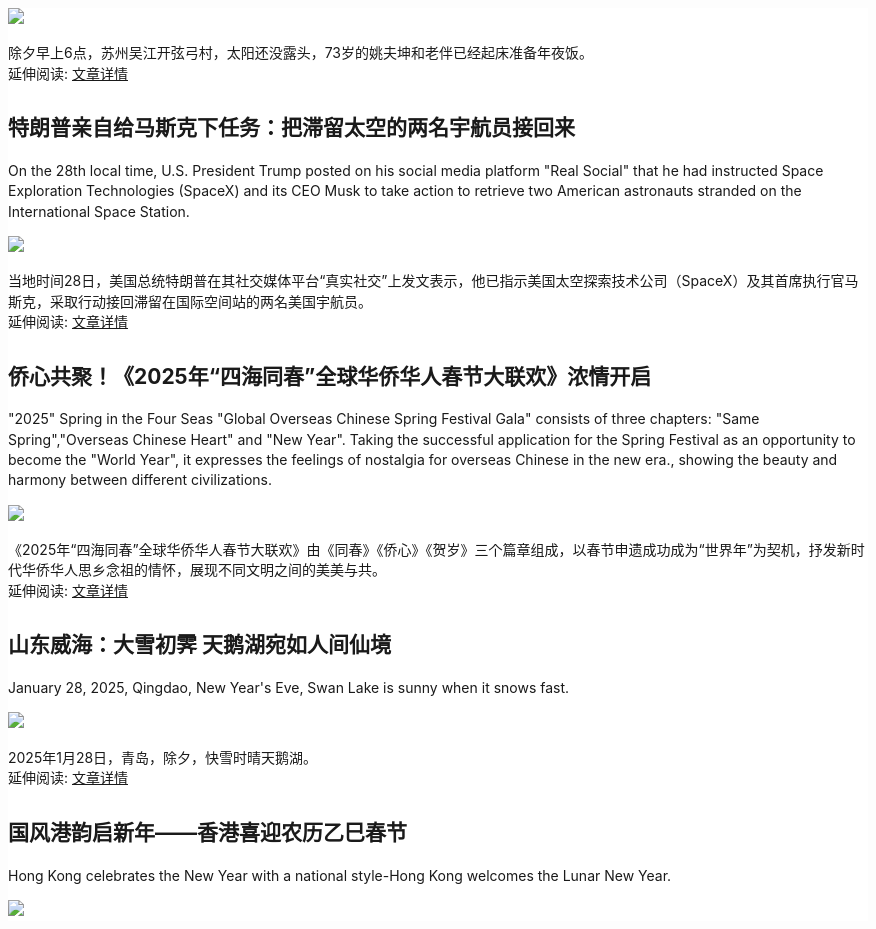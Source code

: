 <img src="https://p4.img.cctvpic.com/photoworkspace/2025/01/29/2025012911135614051.jpg" />   

除夕早上6点，苏州吴江开弦弓村，太阳还没露头，73岁的姚夫坤和老伴已经起床准备年夜饭。   
延伸阅读: [文章详情](https://news.cctv.com/2025/01/29/ARTIbztEADqrDgn439d5vR2f250129.shtml)   

<qrcode title="新春走基层丨低碳江村焕发新年景" image="https://p4.img.cctvpic.com/photoworkspace/2025/01/29/2025012911135614051.jpg" />   

## 特朗普亲自给马斯克下任务：把滞留太空的两名宇航员接回来   
On the 28th local time, U.S. President Trump posted on his social media platform "Real Social" that he had instructed Space Exploration Technologies (SpaceX) and its CEO Musk to take action to retrieve two American astronauts stranded on the International Space Station.   

<img src="https://p2.img.cctvpic.com/photoworkspace/2025/01/29/2025012911081267321.jpg" />   

当地时间28日，美国总统特朗普在其社交媒体平台“真实社交”上发文表示，他已指示美国太空探索技术公司（SpaceX）及其首席执行官马斯克，采取行动接回滞留在国际空间站的两名美国宇航员。   
延伸阅读: [文章详情](https://news.cctv.com/2025/01/29/ARTIXDqbhvh3V3t7yfnX9TcA250129.shtml)   

<qrcode title="特朗普亲自给马斯克下任务：把滞留太空的两名宇航员接回来" image="https://p2.img.cctvpic.com/photoworkspace/2025/01/29/2025012911081267321.jpg" />   

## 侨心共聚！《2025年“四海同春”全球华侨华人春节大联欢》浓情开启   
"2025" Spring in the Four Seas "Global Overseas Chinese Spring Festival Gala" consists of three chapters: "Same Spring","Overseas Chinese Heart" and "New Year". Taking the successful application for the Spring Festival as an opportunity to become the "World Year", it expresses the feelings of nostalgia for overseas Chinese in the new era., showing the beauty and harmony between different civilizations.   

<img src="https://p1.img.cctvpic.com/photoworkspace/2025/01/29/2025012910425527453.jpg" />   

《2025年“四海同春”全球华侨华人春节大联欢》由《同春》《侨心》《贺岁》三个篇章组成，以春节申遗成功成为“世界年”为契机，抒发新时代华侨华人思乡念祖的情怀，展现不同文明之间的美美与共。   
延伸阅读: [文章详情](https://news.cctv.com/2025/01/29/ARTImgterpXdFHYXu5YqaB3Q250129.shtml)   

<qrcode title="侨心共聚！《2025年“四海同春”全球华侨华人春节大联欢》浓情开启" image="https://p1.img.cctvpic.com/photoworkspace/2025/01/29/2025012910425527453.jpg" />   

## 山东威海：大雪初霁 天鹅湖宛如人间仙境   
January 28, 2025, Qingdao, New Year's Eve, Swan Lake is sunny when it snows fast.   

<img src="https://p1.img.cctvpic.com/photoworkspace/2025/01/29/2025012910371296566.jpg" />   

2025年1月28日，青岛，除夕，快雪时晴天鹅湖。   
延伸阅读: [文章详情](https://photo.cctv.com/2025/01/29/PHOAr02GgWghfebuTzoon4l4250129.shtml)   

<qrcode title="山东威海：大雪初霁 天鹅湖宛如人间仙境" image="https://p1.img.cctvpic.com/photoworkspace/2025/01/29/2025012910371296566.jpg" />   

## 国风港韵启新年——香港喜迎农历乙巳春节   
Hong Kong celebrates the New Year with a national style-Hong Kong welcomes the Lunar New Year.   

<img src="https://p5.img.cctvpic.com/photoworkspace/2025/01/29/2025012910255695595.png" />   
